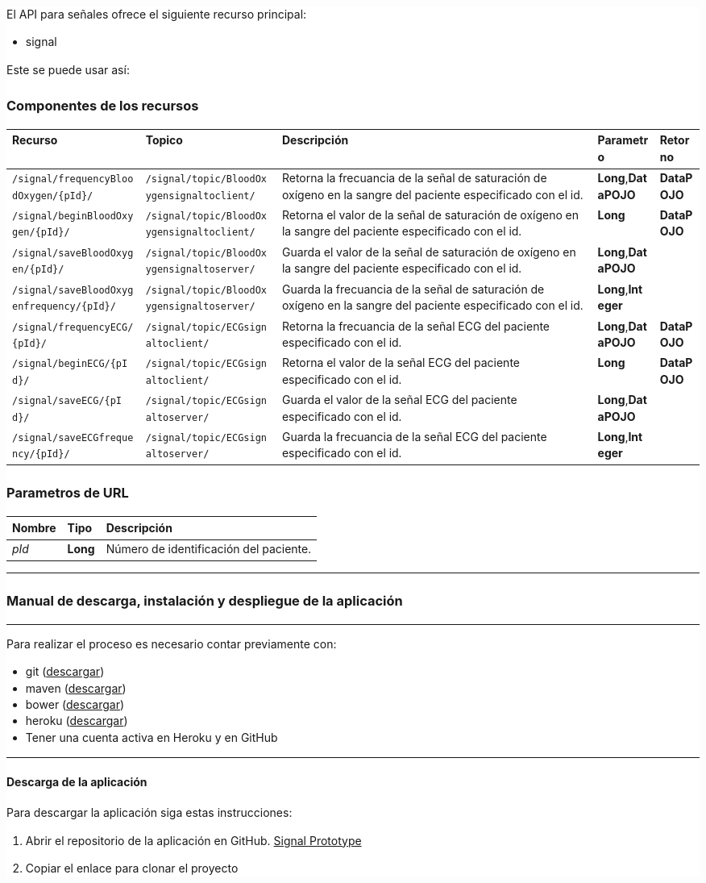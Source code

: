 El API para señales ofrece el siguiente recurso principal:

- signal

Este se puede usar así:

### Componentes de los recursos

| Recurso | Topico | Descripción | Parametro | Retorno |
| :------ | :----- | :---------- | :-------- | :------ |
| `/signal/frequencyBloodOxygen/{pId}/` | `/signal/topic/BloodOxygensignaltoclient/` | Retorna la frecuancia de la señal de saturación de oxígeno en la sangre del paciente especificado con el id. |**Long**,**DataPOJO** | **DataPOJO** |
| `/signal/beginBloodOxygen/{pId}/` | `/signal/topic/BloodOxygensignaltoclient/` | Retorna el valor de la señal de saturación de oxígeno en la sangre del paciente especificado con el id. |**Long** | **DataPOJO** |
| `/signal/saveBloodOxygen/{pId}/` | `/signal/topic/BloodOxygensignaltoserver/` | Guarda el valor de la señal de saturación de oxígeno en la sangre del paciente especificado con el id. |**Long**,**DataPOJO** | |
| `/signal/saveBloodOxygenfrequency/{pId}/` | `/signal/topic/BloodOxygensignaltoserver/` | Guarda la frecuancia de la señal de saturación de oxígeno en la sangre del paciente especificado con el id. |**Long**,**Integer** | |
| `/signal/frequencyECG/{pId}/` | `/signal/topic/ECGsignaltoclient/` | Retorna la frecuancia de la señal ECG del paciente especificado con el id. |**Long**,**DataPOJO** | **DataPOJO** |
| `/signal/beginECG/{pId}/` | `/signal/topic/ECGsignaltoclient/` | Retorna el valor de la señal ECG del paciente especificado con el id. |**Long** | **DataPOJO** |
| `/signal/saveECG/{pId}/` | `/signal/topic/ECGsignaltoserver/` | Guarda el valor de la señal ECG del paciente especificado con el id. |**Long**,**DataPOJO** | |
| `/signal/saveECGfrequency/{pId}/` | `/signal/topic/ECGsignaltoserver/` | Guarda la frecuancia de la señal ECG del paciente especificado con el id. |**Long**,**Integer** | |

### Parametros de URL

| Nombre | Tipo | Descripción |
| :----- | :--- | :---------- |
| *pId* | **Long**| Número de identificación del paciente. |

_______

### Manual de descarga, instalación y despliegue de la aplicación
_______

Para realizar el proceso es necesario contar previamente con:
- git ([descargar](https://git-scm.com/downloads))
- maven ([descargar](https://maven.apache.org/download.cgi))
- bower ([descargar](https://bower.io/#install-bower))
- heroku ([descargar](https://devcenter.heroku.com/articles/heroku-cli))
- Tener una cuenta activa en Heroku y en GitHub

_______

#### Descarga de la aplicación

Para descargar la aplicación siga estas instrucciones:

1. Abrir el repositorio de la aplicación en GitHub. [Signal Prototype](https://github.com/AlejandraZamora/SignalPrototype.git)

2. Copiar el enlace para clonar el proyecto
